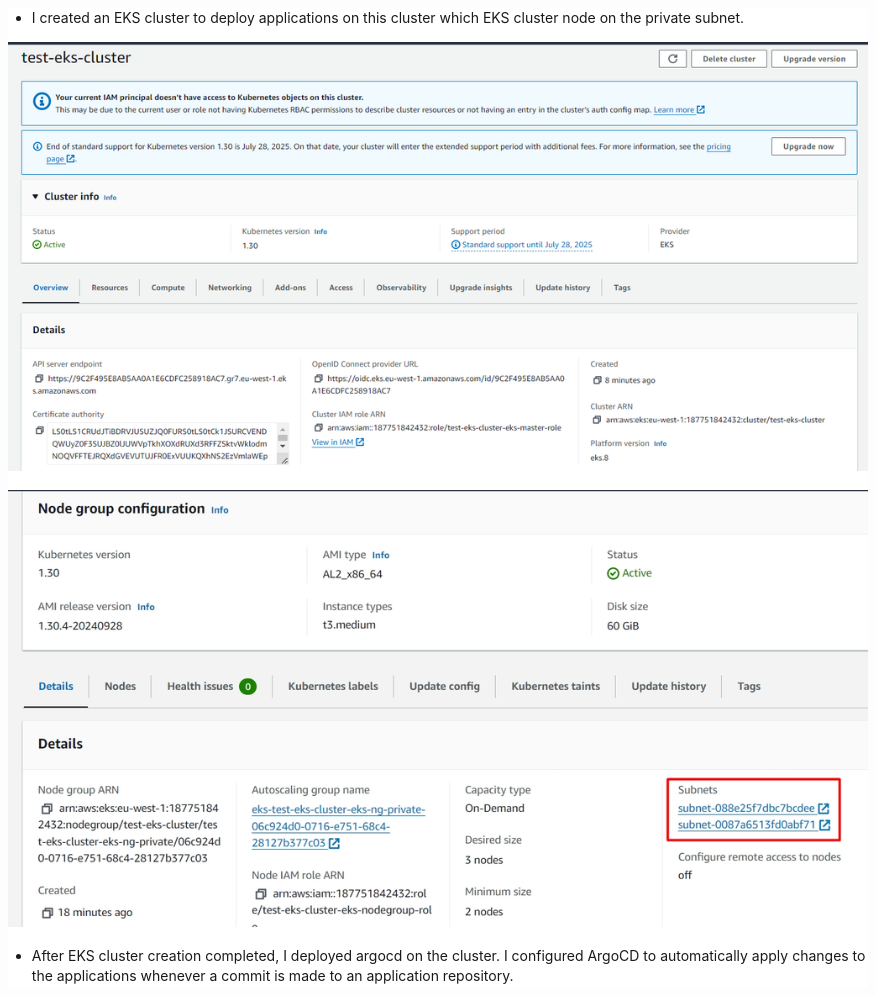 
- I created an EKS cluster to deploy applications on this cluster which EKS cluster node on the private subnet.
  
![alt text](images/Cluster.png)

![alt text](images/Node_group_subnet.jpg)

- After EKS cluster creation completed, I deployed argocd on the cluster. I configured ArgoCD to automatically apply changes to the applications whenever a commit is made to an application repository. 
